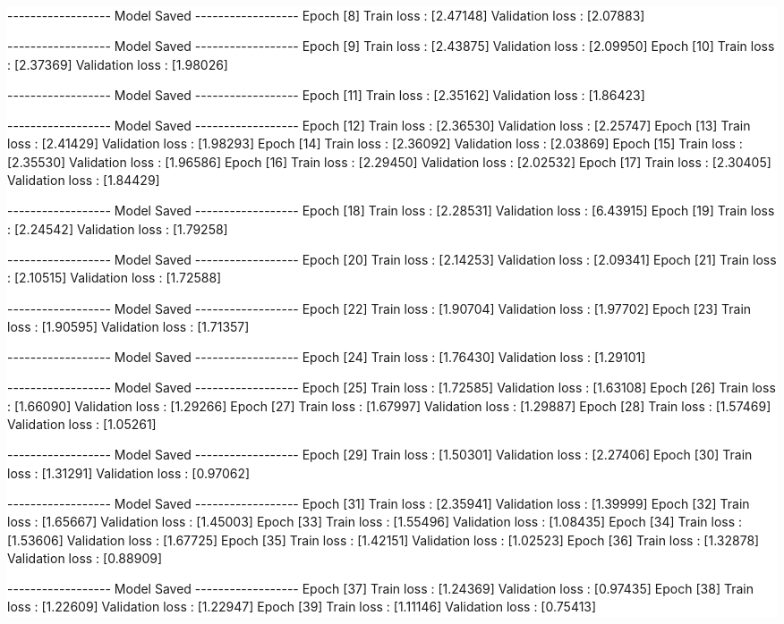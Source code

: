 ------------------ Model Saved ------------------
Epoch [8] Train loss : [2.47148] Validation loss : [2.07883]

------------------ Model Saved ------------------
Epoch [9] Train loss : [2.43875] Validation loss : [2.09950]
Epoch [10] Train loss : [2.37369] Validation loss : [1.98026]

------------------ Model Saved ------------------
Epoch [11] Train loss : [2.35162] Validation loss : [1.86423]

------------------ Model Saved ------------------
Epoch [12] Train loss : [2.36530] Validation loss : [2.25747]
Epoch [13] Train loss : [2.41429] Validation loss : [1.98293]
Epoch [14] Train loss : [2.36092] Validation loss : [2.03869]
Epoch [15] Train loss : [2.35530] Validation loss : [1.96586]
Epoch [16] Train loss : [2.29450] Validation loss : [2.02532]
Epoch [17] Train loss : [2.30405] Validation loss : [1.84429]

------------------ Model Saved ------------------
Epoch [18] Train loss : [2.28531] Validation loss : [6.43915]
Epoch [19] Train loss : [2.24542] Validation loss : [1.79258]

------------------ Model Saved ------------------
Epoch [20] Train loss : [2.14253] Validation loss : [2.09341]
Epoch [21] Train loss : [2.10515] Validation loss : [1.72588]

------------------ Model Saved ------------------
Epoch [22] Train loss : [1.90704] Validation loss : [1.97702]
Epoch [23] Train loss : [1.90595] Validation loss : [1.71357]

------------------ Model Saved ------------------
Epoch [24] Train loss : [1.76430] Validation loss : [1.29101]

------------------ Model Saved ------------------
Epoch [25] Train loss : [1.72585] Validation loss : [1.63108]
Epoch [26] Train loss : [1.66090] Validation loss : [1.29266]
Epoch [27] Train loss : [1.67997] Validation loss : [1.29887]
Epoch [28] Train loss : [1.57469] Validation loss : [1.05261]

------------------ Model Saved ------------------
Epoch [29] Train loss : [1.50301] Validation loss : [2.27406]
Epoch [30] Train loss : [1.31291] Validation loss : [0.97062]

------------------ Model Saved ------------------
Epoch [31] Train loss : [2.35941] Validation loss : [1.39999]
Epoch [32] Train loss : [1.65667] Validation loss : [1.45003]
Epoch [33] Train loss : [1.55496] Validation loss : [1.08435]
Epoch [34] Train loss : [1.53606] Validation loss : [1.67725]
Epoch [35] Train loss : [1.42151] Validation loss : [1.02523]
Epoch [36] Train loss : [1.32878] Validation loss : [0.88909]

------------------ Model Saved ------------------
Epoch [37] Train loss : [1.24369] Validation loss : [0.97435]
Epoch [38] Train loss : [1.22609] Validation loss : [1.22947]
Epoch [39] Train loss : [1.11146] Validation loss : [0.75413]
